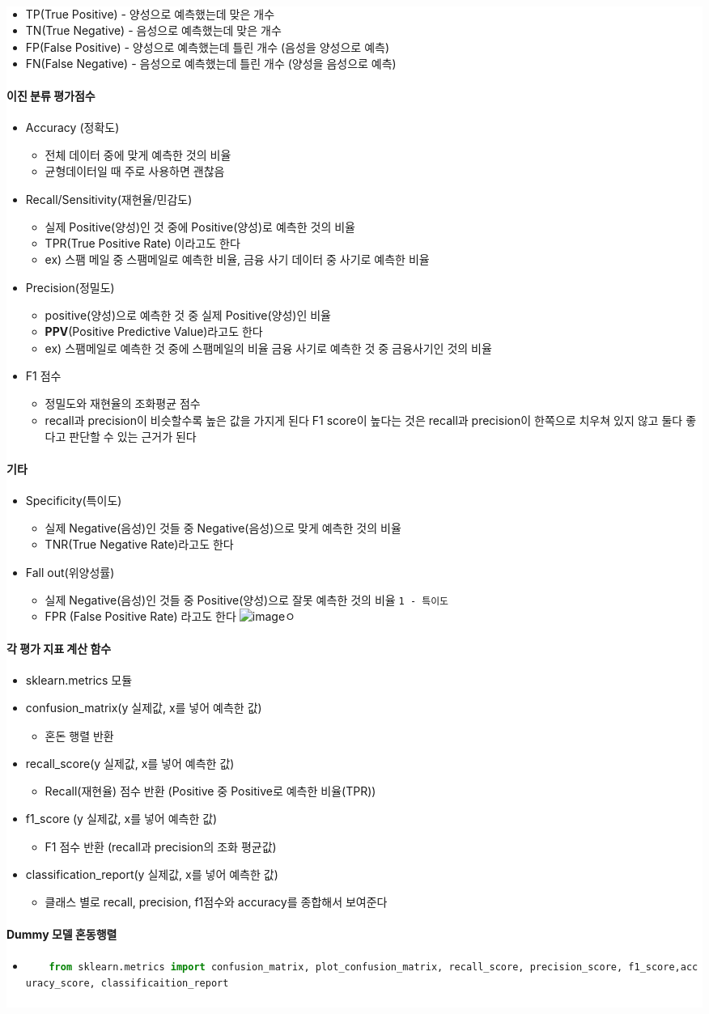   - TP(True Positive) - 양성으로 예측했는데 맞은 개수
  - TN(True Negative) - 음성으로 예측했는데 맞은 개수
  - FP(False Positive) - 양성으로 예측했는데 틀린 개수 (음성을 양성으로 예측)
  - FN(False Negative) - 음성으로 예측했는데 틀린 개수 (양성을 음성으로 예측)
 
 #### 이진 분류 평가점수
  
  - Accuracy (정확도)
    - 전체 데이터 중에 맞게 예측한 것의 비율
    - 균형데이터일 때 주로 사용하면 괜찮음

  - Recall/Sensitivity(재현율/민감도)
    - 실제 Positive(양성)인 것 중에 Positive(양성)로 예측한 것의 비율
    - TPR(True Positive Rate) 이라고도 한다
    - ex) 스팸 메일 중 스팸메일로 예측한 비율, 금융 사기 데이터 중 사기로 예측한 비율

  - Precision(정밀도)
    - positive(양성)으로 예측한 것 중 실제 Positive(양성)인 비율
    - **PPV**(Positive Predictive Value)라고도 한다
    - ex) 스팸메일로 예측한 것 중에 스팸메일의 비율 금융 사기로 예측한 것 중 금융사기인 것의 비율

  - F1 점수
    - 정밀도와 재현율의 조화평균 점수
    - recall과 precision이 비슷할수록 높은 값을 가지게 된다 F1 score이 높다는 것은 recall과 precision이 한쪽으로 치우쳐 있지 않고 둘다  좋다고 판단할 수 있는 근거가 된다

 #### 기타
  - Specificity(특이도)
    - 실제 Negative(음성)인 것들 중 Negative(음성)으로 맞게 예측한 것의 비율
    - TNR(True Negative Rate)라고도 한다

  - Fall out(위양성률)
    - 실제 Negative(음성)인 것들 중 Positive(양성)으로 잘못 예측한 것의 비율 `1 - 특이도`
    - FPR (False Positive Rate) 라고도 한다
![image](https://user-images.githubusercontent.com/76146752/112170844-bc49ae00-8c36-11eb-91c5-222467132f50.png)ㅇ

#### 각 평가 지표 계산 함수
  - sklearn.metrics 모듈
  
  - confusion_matrix(y 실제값, x를 넣어 예측한 값)
    - 혼돈 행렬 반환
  - recall_score(y 실제값, x를 넣어 예측한 값)
    - Recall(재현율) 점수 반환 (Positive 중 Positive로 예측한 비율(TPR))

  - f1_score (y 실제값, x를 넣어 예측한 값)
    - F1 점수 반환 (recall과 precision의 조화 평균값)

  - classification_report(y 실제값, x를 넣어 예측한 값)
    - 클래스 별로 recall, precision, f1점수와 accuracy를 종합해서 보여준다

 #### Dummy 모델 혼동행렬
  - 
    ``` python
        from sklearn.metrics import confusion_matrix, plot_confusion_matrix, recall_score, precision_score, f1_score,accuracy_score, classificaition_report
        